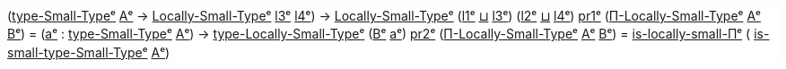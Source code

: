   <a id="6751" class="Symbol">(</a><a id="6752" href="foundation-core.small-types%25E1%25B5%2589.html#2105" class="Function">type-Small-Typeᵉ</a> <a id="6769" href="foundation.locally-small-types%25E1%25B5%2589.html#6721" class="Bound">Aᵉ</a> <a id="6772" class="Symbol">→</a> <a id="6774" href="foundation.locally-small-types%25E1%25B5%2589.html#2093" class="Function">Locally-Small-Typeᵉ</a> <a id="6794" href="foundation.locally-small-types%25E1%25B5%2589.html#6703" class="Bound">l3ᵉ</a> <a id="6798" href="foundation.locally-small-types%25E1%25B5%2589.html#6707" class="Bound">l4ᵉ</a><a id="6801" class="Symbol">)</a> <a id="6803" class="Symbol">→</a>
  <a id="6807" href="foundation.locally-small-types%25E1%25B5%2589.html#2093" class="Function">Locally-Small-Typeᵉ</a> <a id="6827" class="Symbol">(</a><a id="6828" href="foundation.locally-small-types%25E1%25B5%2589.html#6695" class="Bound">l1ᵉ</a> <a id="6832" href="Agda.Primitive.html#961" class="Primitive Operator">⊔</a> <a id="6834" href="foundation.locally-small-types%25E1%25B5%2589.html#6703" class="Bound">l3ᵉ</a><a id="6837" class="Symbol">)</a> <a id="6839" class="Symbol">(</a><a id="6840" href="foundation.locally-small-types%25E1%25B5%2589.html#6699" class="Bound">l2ᵉ</a> <a id="6844" href="Agda.Primitive.html#961" class="Primitive Operator">⊔</a> <a id="6846" href="foundation.locally-small-types%25E1%25B5%2589.html#6707" class="Bound">l4ᵉ</a><a id="6849" class="Symbol">)</a>
<a id="6851" href="foundation.dependent-pair-types%25E1%25B5%2589.html#697" class="Field">pr1ᵉ</a> <a id="6856" class="Symbol">(</a><a id="6857" href="foundation.locally-small-types%25E1%25B5%2589.html#6668" class="Function">Π-Locally-Small-Typeᵉ</a> <a id="6879" href="foundation.locally-small-types%25E1%25B5%2589.html#6879" class="Bound">Aᵉ</a> <a id="6882" href="foundation.locally-small-types%25E1%25B5%2589.html#6882" class="Bound">Bᵉ</a><a id="6884" class="Symbol">)</a> <a id="6886" class="Symbol">=</a>
  <a id="6890" class="Symbol">(</a><a id="6891" href="foundation.locally-small-types%25E1%25B5%2589.html#6891" class="Bound">aᵉ</a> <a id="6894" class="Symbol">:</a> <a id="6896" href="foundation-core.small-types%25E1%25B5%2589.html#2105" class="Function">type-Small-Typeᵉ</a> <a id="6913" href="foundation.locally-small-types%25E1%25B5%2589.html#6879" class="Bound">Aᵉ</a><a id="6915" class="Symbol">)</a> <a id="6917" class="Symbol">→</a> <a id="6919" href="foundation.locally-small-types%25E1%25B5%2589.html#2304" class="Function">type-Locally-Small-Typeᵉ</a> <a id="6944" class="Symbol">(</a><a id="6945" href="foundation.locally-small-types%25E1%25B5%2589.html#6882" class="Bound">Bᵉ</a> <a id="6948" href="foundation.locally-small-types%25E1%25B5%2589.html#6891" class="Bound">aᵉ</a><a id="6950" class="Symbol">)</a>
<a id="6952" href="foundation.dependent-pair-types%25E1%25B5%2589.html#711" class="Field">pr2ᵉ</a> <a id="6957" class="Symbol">(</a><a id="6958" href="foundation.locally-small-types%25E1%25B5%2589.html#6668" class="Function">Π-Locally-Small-Typeᵉ</a> <a id="6980" href="foundation.locally-small-types%25E1%25B5%2589.html#6980" class="Bound">Aᵉ</a> <a id="6983" href="foundation.locally-small-types%25E1%25B5%2589.html#6983" class="Bound">Bᵉ</a><a id="6985" class="Symbol">)</a> <a id="6987" class="Symbol">=</a>
  <a id="6991" href="foundation.locally-small-types%25E1%25B5%2589.html#6319" class="Function">is-locally-small-Πᵉ</a>
    <a id="7015" class="Symbol">(</a> <a id="7017" href="foundation-core.small-types%25E1%25B5%2589.html#2164" class="Function">is-small-type-Small-Typeᵉ</a> <a id="7043" href="foundation.locally-small-types%25E1%25B5%2589.html#6980" class="Bound">Aᵉ</a><a id="7045" class="Symbol">)</a>
